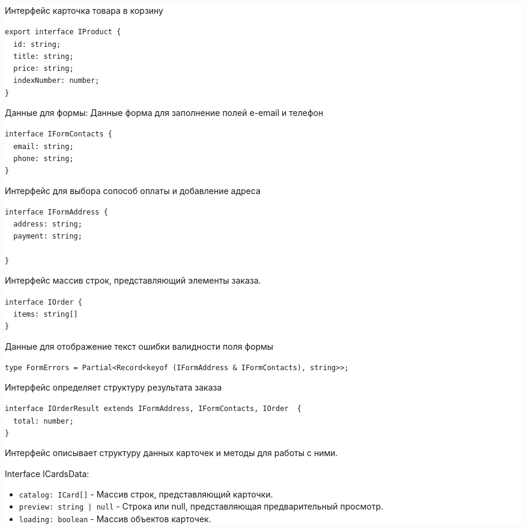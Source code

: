 Интерфейс карточка товара в корзину

```
export interface IProduct {
  id: string;
  title: string;
  price: string;
  indexNumber: number;
}
```

Данные для формы:
Данные форма для заполнение полей e-email и телефон

```
interface IFormContacts {
  email: string;
  phone: string;
}
```

Интерфейс для выбора сопособ оплаты и добавление адреса

```
interface IFormAddress {
  address: string;
  payment: string;

}
```

Интерфейс массив строк, представляющий элементы заказа.

```
interface IOrder {
  items: string[]
}
```

Данные для отображение текст ошибки валидности поля формы

```
type FormErrors = Partial<Record<keyof (IFormAddress & IFormContacts), string>>;
```

Интерфейс определяет структуру результата заказа

```
interface IOrderResult extends IFormAddress, IFormContacts, IOrder  {
  total: number;
}
```

Интерфейс описывает структуру данных карточек и методы для работы с ними.

Interface ICardsData:

- `catalog: ICard[]` - Массив строк, представляющий карточки.
- `preview: string | null` - Строка или null, представляющая предварительный просмотр.
- `loading: boolean` - Массив объектов карточек.
